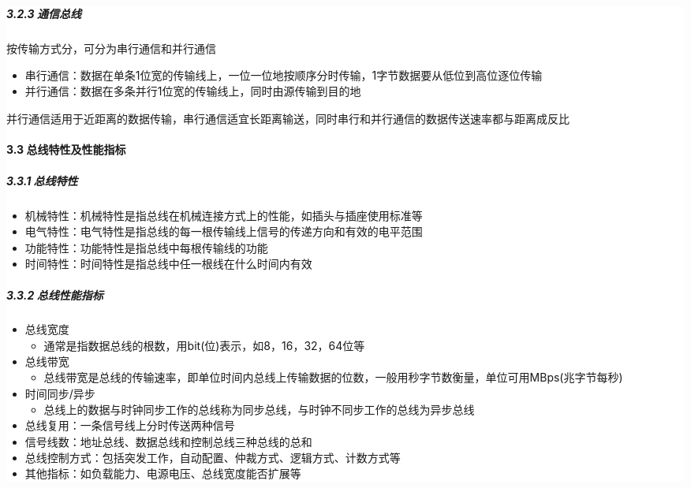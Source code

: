 
##### 3.2.3 通信总线

按传输方式分，可分为串行通信和并行通信

- 串行通信：数据在单条1位宽的传输线上，一位一位地按顺序分时传输，1字节数据要从低位到高位逐位传输
- 并行通信：数据在多条并行1位宽的传输线上，同时由源传输到目的地

并行通信适用于近距离的数据传输，串行通信适宜长距离输送，同时串行和并行通信的数据传送速率都与距离成反比

#### 3.3 总线特性及性能指标

##### 3.3.1 总线特性

- 机械特性：机械特性是指总线在机械连接方式上的性能，如插头与插座使用标准等
- 电气特性：电气特性是指总线的每一根传输线上信号的传递方向和有效的电平范围
- 功能特性：功能特性是指总线中每根传输线的功能
- 时间特性：时间特性是指总线中任一根线在什么时间内有效

##### 3.3.2 总线性能指标

- 总线宽度
  - 通常是指数据总线的根数，用bit(位)表示，如8，16，32，64位等
- 总线带宽
  - 总线带宽是总线的传输速率，即单位时间内总线上传输数据的位数，一般用秒字节数衡量，单位可用MBps(兆字节每秒)
- 时间同步/异步
  - 总线上的数据与时钟同步工作的总线称为同步总线，与时钟不同步工作的总线为异步总线
- 总线复用：一条信号线上分时传送两种信号
- 信号线数：地址总线、数据总线和控制总线三种总线的总和
- 总线控制方式：包括突发工作，自动配置、仲裁方式、逻辑方式、计数方式等
- 其他指标：如负载能力、电源电压、总线宽度能否扩展等
